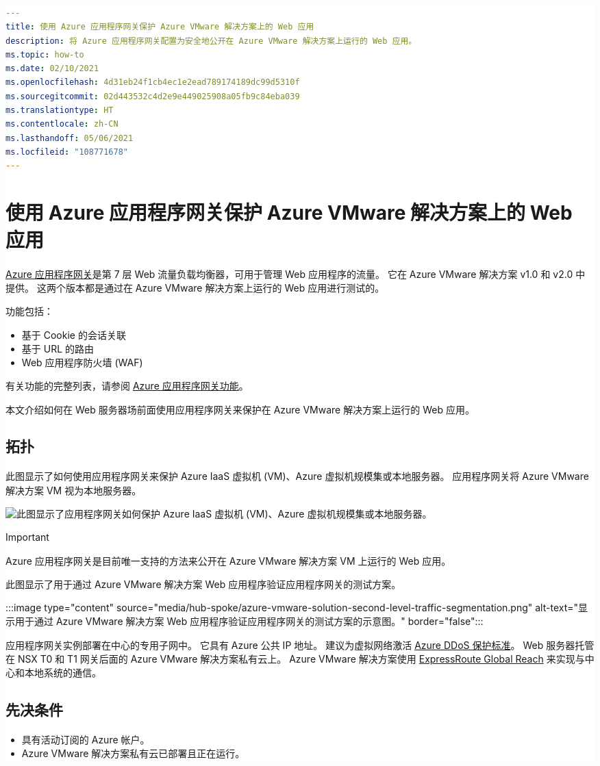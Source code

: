 ```yaml
---
title: 使用 Azure 应用程序网关保护 Azure VMware 解决方案上的 Web 应用
description: 将 Azure 应用程序网关配置为安全地公开在 Azure VMware 解决方案上运行的 Web 应用。
ms.topic: how-to
ms.date: 02/10/2021
ms.openlocfilehash: 4d31eb24f1cb4ec1e2ead789174189dc99d5310f
ms.sourcegitcommit: 02d443532c4d2e9e449025908a05fb9c84eba039
ms.translationtype: HT
ms.contentlocale: zh-CN
ms.lasthandoff: 05/06/2021
ms.locfileid: "108771678"
---
```

# <a name="protect-web-apps-on-azure-vmware-solution-with-azure-application-gateway"></a>使用 Azure 应用程序网关保护 Azure VMware 解决方案上的 Web 应用

[Azure 应用程序网关](https://azure.microsoft.com/services/application-gateway/)是第 7 层 Web 流量负载均衡器，可用于管理 Web 应用程序的流量。 它在 Azure VMware 解决方案 v1.0 和 v2.0 中提供。 这两个版本都是通过在 Azure VMware 解决方案上运行的 Web 应用进行测试的。

功能包括： 
- 基于 Cookie 的会话关联
- 基于 URL 的路由
- Web 应用程序防火墙 (WAF)

有关功能的完整列表，请参阅 [Azure 应用程序网关功能](../application-gateway/features.md)。 

本文介绍如何在 Web 服务器场前面使用应用程序网关来保护在 Azure VMware 解决方案上运行的 Web 应用。 

## <a name="topology"></a>拓扑
此图显示了如何使用应用程序网关来保护 Azure IaaS 虚拟机 (VM)、Azure 虚拟机规模集或本地服务器。 应用程序网关将 Azure VMware 解决方案 VM 视为本地服务器。 

![此图显示了应用程序网关如何保护 Azure IaaS 虚拟机 (VM)、Azure 虚拟机规模集或本地服务器。](media/protect-azure-vmware-solution-with-application-gateway/app-gateway-protects.png)

> [!IMPORTANT]
> Azure 应用程序网关是目前唯一支持的方法来公开在 Azure VMware 解决方案 VM 上运行的 Web 应用。

此图显示了用于通过 Azure VMware 解决方案 Web 应用程序验证应用程序网关的测试方案。

:::image type="content" source="media/hub-spoke/azure-vmware-solution-second-level-traffic-segmentation.png" alt-text="显示用于通过 Azure VMware 解决方案 Web 应用程序验证应用程序网关的测试方案的示意图。" border="false":::

应用程序网关实例部署在中心的专用子网中。 它具有 Azure 公共 IP 地址。 建议为虚拟网络激活 [Azure DDoS 保护标准](../ddos-protection/ddos-protection-overview.md)。 Web 服务器托管在 NSX T0 和 T1 网关后面的 Azure VMware 解决方案私有云上。 Azure VMware 解决方案使用 [ExpressRoute Global Reach](../expressroute/expressroute-global-reach.md) 来实现与中心和本地系统的通信。

## <a name="prerequisites"></a>先决条件

- 具有活动订阅的 Azure 帐户。
- Azure VMware 解决方案私有云已部署且正在运行。
